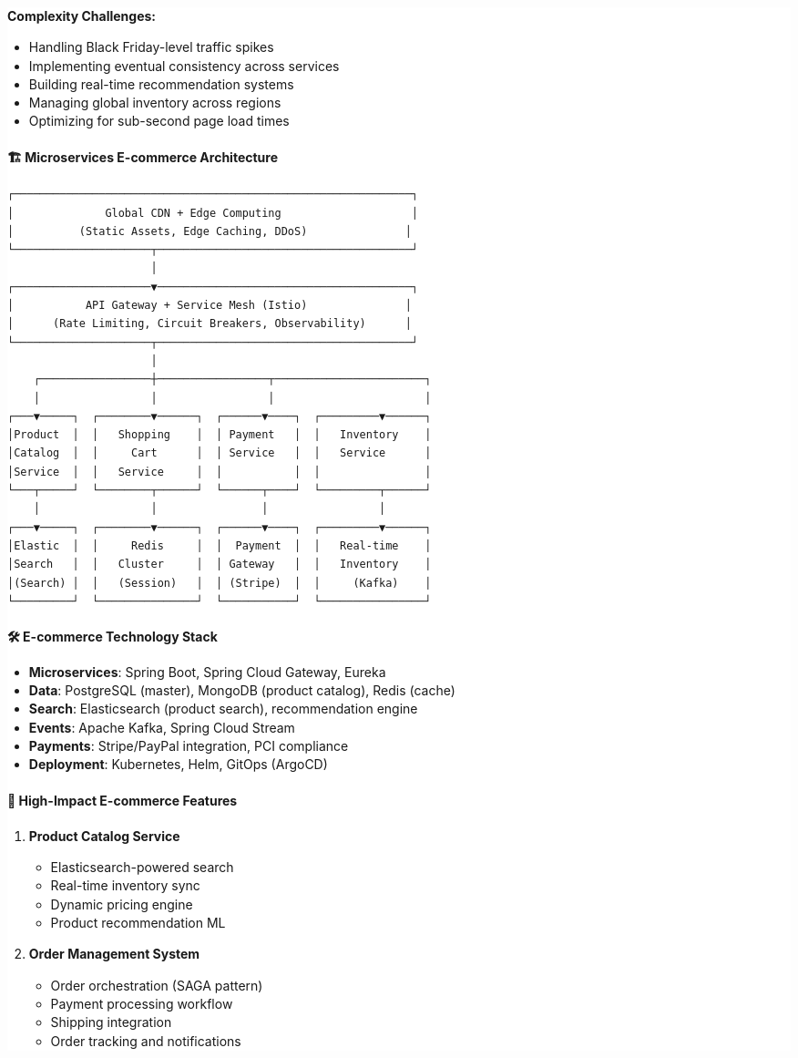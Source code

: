 **Complexity Challenges:**
- Handling Black Friday-level traffic spikes
- Implementing eventual consistency across services
- Building real-time recommendation systems
- Managing global inventory across regions
- Optimizing for sub-second page load times

#### 🏗️ **Microservices E-commerce Architecture**
```
┌─────────────────────────────────────────────────────────────┐
│              Global CDN + Edge Computing                    │
│          (Static Assets, Edge Caching, DDoS)               │
└─────────────────────┬───────────────────────────────────────┘
                      │
┌─────────────────────▼───────────────────────────────────────┐
│           API Gateway + Service Mesh (Istio)               │
│      (Rate Limiting, Circuit Breakers, Observability)      │
└─────────────────────┬───────────────────────────────────────┘
                      │
    ┌─────────────────┼─────────────────┬───────────────────────┐
    │                 │                 │                       │
┌───▼─────┐  ┌────────▼──────┐  ┌──────▼────┐  ┌─────────▼──────┐
│Product  │  │   Shopping    │  │ Payment   │  │   Inventory    │
│Catalog  │  │     Cart      │  │ Service   │  │   Service      │
│Service  │  │   Service     │  │           │  │                │
└───┬─────┘  └────────┬──────┘  └──────┬────┘  └─────────┬──────┘
    │                 │                │                 │
┌───▼─────┐  ┌────────▼──────┐  ┌──────▼────┐  ┌─────────▼──────┐
│Elastic  │  │     Redis     │  │  Payment  │  │   Real-time    │
│Search   │  │   Cluster     │  │ Gateway   │  │   Inventory    │
│(Search) │  │   (Session)   │  │ (Stripe)  │  │     (Kafka)    │
└─────────┘  └───────────────┘  └───────────┘  └────────────────┘
```

#### 🛠️ **E-commerce Technology Stack**
- **Microservices**: Spring Boot, Spring Cloud Gateway, Eureka
- **Data**: PostgreSQL (master), MongoDB (product catalog), Redis (cache)
- **Search**: Elasticsearch (product search), recommendation engine
- **Events**: Apache Kafka, Spring Cloud Stream
- **Payments**: Stripe/PayPal integration, PCI compliance
- **Deployment**: Kubernetes, Helm, GitOps (ArgoCD)

#### 💼 **High-Impact E-commerce Features**
1. **Product Catalog Service**
   - Elasticsearch-powered search
   - Real-time inventory sync
   - Dynamic pricing engine
   - Product recommendation ML

2. **Order Management System**
   - Order orchestration (SAGA pattern)
   - Payment processing workflow
   - Shipping integration
   - Order tracking and notifications
